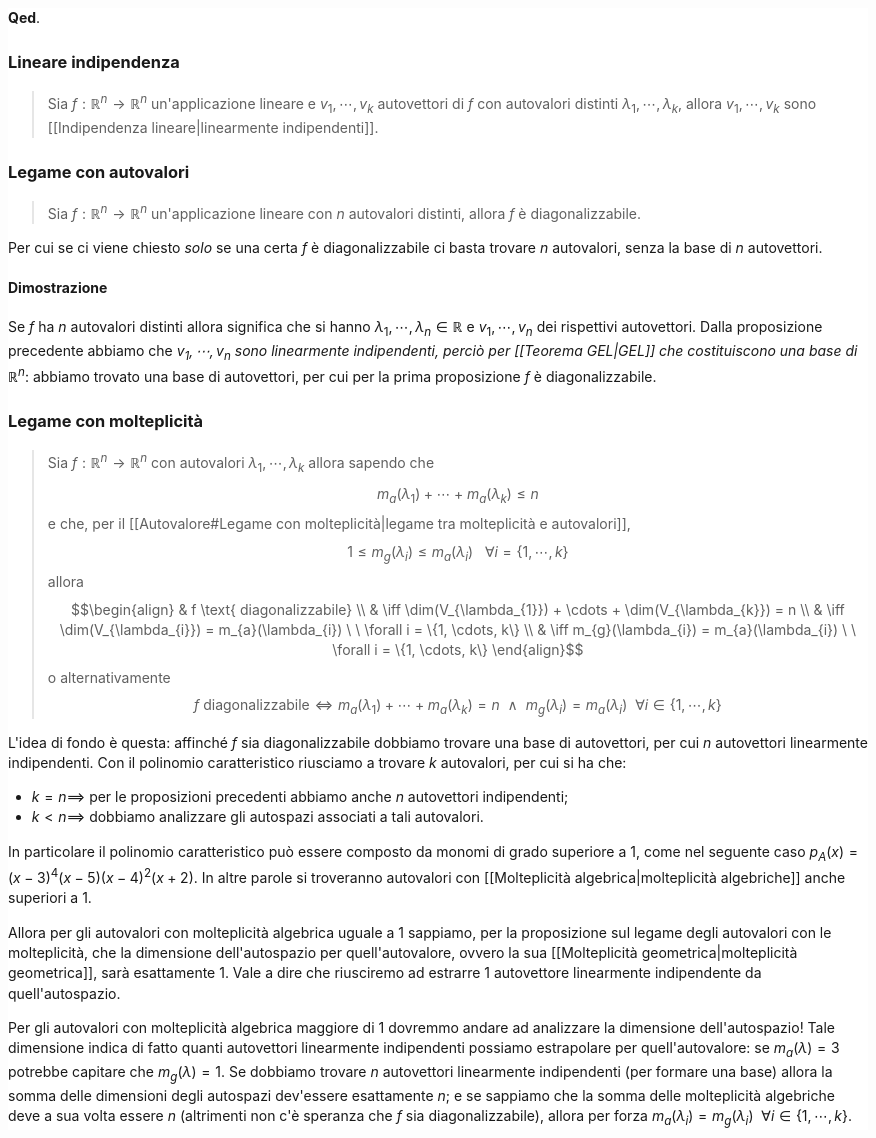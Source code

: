 **Qed**.

### Lineare indipendenza
> Sia $f: \mathbb{R}^{n} \to \mathbb{R}^{n}$ un'applicazione lineare e $v_{1}, \cdots, v_{k}$ autovettori di $f$ con autovalori distinti $\lambda_{1}, \cdots, \lambda_{k}$, allora $v_{1}, \cdots, v_{k}$ sono [[Indipendenza lineare|linearmente indipendenti]].

### Legame con autovalori
> Sia $f: \mathbb{R}^{n} \to \mathbb{R}^{n}$ un'applicazione lineare con $n$ autovalori distinti, allora $f$ è diagonalizzabile.

Per cui se ci viene chiesto _solo_ se una certa $f$ è diagonalizzabile ci basta trovare $n$ autovalori, senza la base di $n$ autovettori.

#### Dimostrazione
Se $f$ ha $n$ autovalori distinti allora significa che si hanno $\lambda_{1}, \cdots, \lambda_{n} \in \mathbb{R}$ e $v_{1}, \cdots, v_{n}$ dei rispettivi autovettori. Dalla proposizione precedente abbiamo che _$v_{1}, \cdots, v_{n}$ sono linearmente indipendenti, perciò per [[Teorema GEL|GEL]] che costituiscono una base di $\mathbb{R}^{n}$_: abbiamo trovato una base di autovettori, per cui per la prima proposizione $f$ è diagonalizzabile.

### Legame con molteplicità
> Sia $f: \mathbb{R}^{n} \to \mathbb{R}^{n}$ con autovalori $\lambda_{1}, \cdots, \lambda_{k}$ allora sapendo che
> $$m_{a}(\lambda_{1}) + \cdots + m_{a}(\lambda_{k}) \leq n$$
> e che, per il [[Autovalore#Legame con molteplicità|legame tra molteplicità e autovalori]],
> $$1 \leq m_{g}(\lambda_{i}) \leq m_{a}(\lambda_{i}) \ \ \ \forall i = \{1, \cdots, k\}$$
> allora
> $$\begin{align} & f \text{ diagonalizzabile} \\ & \iff \dim(V_{\lambda_{1}}) + \cdots + \dim(V_{\lambda_{k}}) = n \\ & \iff \dim(V_{\lambda_{i}}) = m_{a}(\lambda_{i}) \ \ \forall i = \{1, \cdots, k\} \\ & \iff m_{g}(\lambda_{i}) = m_{a}(\lambda_{i}) \ \ \forall i = \{1, \cdots, k\} \end{align}$$
> o alternativamente
> $$f \text{ diagonalizzabile} \iff m_{a}(\lambda_{1}) + \cdots + m_{a}(\lambda_{k}) = n \ \ \land \ \ m_{g}(\lambda_{i}) = m_{a}(\lambda_{i}) \ \ \forall i \in \{1, \cdots, k\}$$

L'idea di fondo è questa: affinché $f$ sia diagonalizzabile dobbiamo trovare una base di autovettori, per cui $n$ autovettori linearmente indipendenti. Con il polinomio caratteristico riusciamo a trovare $k$ autovalori, per cui si ha che:
- $k = n \implies$ per le proposizioni precedenti abbiamo anche $n$ autovettori indipendenti;
- $k < n \implies$ dobbiamo analizzare gli autospazi associati a tali autovalori.

In particolare il polinomio caratteristico può essere composto da monomi di grado superiore a 1, come nel seguente caso $p_{A}(x) = (x-3)^{4}(x-5)(x-4)^{2}(x+2)$. In altre parole si troveranno autovalori con [[Molteplicità algebrica|molteplicità algebriche]] anche superiori a 1.

Allora per gli autovalori con molteplicità algebrica uguale a 1 sappiamo, per la proposizione sul legame degli autovalori con le molteplicità, che la dimensione dell'autospazio per quell'autovalore, ovvero la sua [[Molteplicità geometrica|molteplicità geometrica]], sarà esattamente 1. Vale a dire che riusciremo ad estrarre 1 autovettore linearmente indipendente da quell'autospazio.

Per gli autovalori con molteplicità algebrica maggiore di 1 dovremmo andare ad analizzare la dimensione dell'autospazio! Tale dimensione indica di fatto quanti autovettori linearmente indipendenti possiamo estrapolare per quell'autovalore: se $m_{a}(\lambda) = 3$ potrebbe capitare che $m_{g}(\lambda) = 1$. Se dobbiamo trovare $n$ autovettori linearmente indipendenti (per formare una base) allora la somma delle dimensioni degli autospazi dev'essere esattamente $n$; e se sappiamo che la somma delle molteplicità algebriche deve a sua volta essere $n$ (altrimenti non c'è speranza che $f$ sia diagonalizzabile), allora per forza $m_{a}(\lambda_{i}) = m_{g}(\lambda_{i}) \ \ \forall i \in \{1, \cdots, k\}$.


[^1]: questo è possibile grazie alla [[Riflessività di una relazione|riflessività]] della [[Relazione|relazione]] "essere simili" ($A = P^{-1} \cdot A \cdot P$)